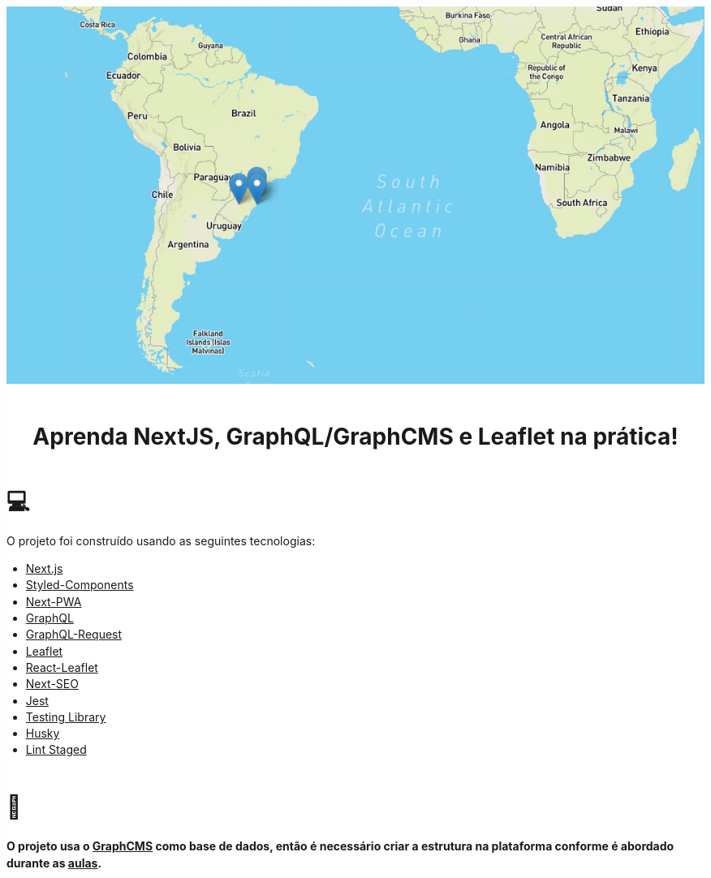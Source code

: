 <p align="center">
   <img src="https://github.com/jardelbordignon/my-trips/blob/main/public/img/cover.png" width="100%"/>
</p>

<h1 align="center">Aprenda NextJS, GraphQL/GraphCMS e Leaflet na prática!
</h1>

# :computer:
O projeto foi construído usando as seguintes tecnologias:

* [Next.js](https://nextjs.org)
* [Styled-Components](https://styled-components.com)
* [Next-PWA](https://github.com/shadowwalker/next-pwa)
* [GraphQL](https://graphql.org/)
* [GraphQL-Request](https://www.npmjs.com/package/graphql-request)
* [Leaflet](https://leafletjs.com/)
* [React-Leaflet](https://react-leaflet.js.org/)
* [Next-SEO](https://www.npmjs.com/package/next-seo)
* [Jest](https://jestjs.io)
* [Testing Library](https://testing-library.com)
* [Husky](https://github.com/typicode/husky)
* [Lint Staged](https://github.com/okonet/lint-staged)


# :construction_worker:
**O projeto usa o [GraphCMS](graphcms.com) como base de dados, então é necessário criar a estrutura na plataforma conforme é abordado durante as [aulas](https://www.udemy.com/course/aprenda-nextjs-na-pratica/).**
